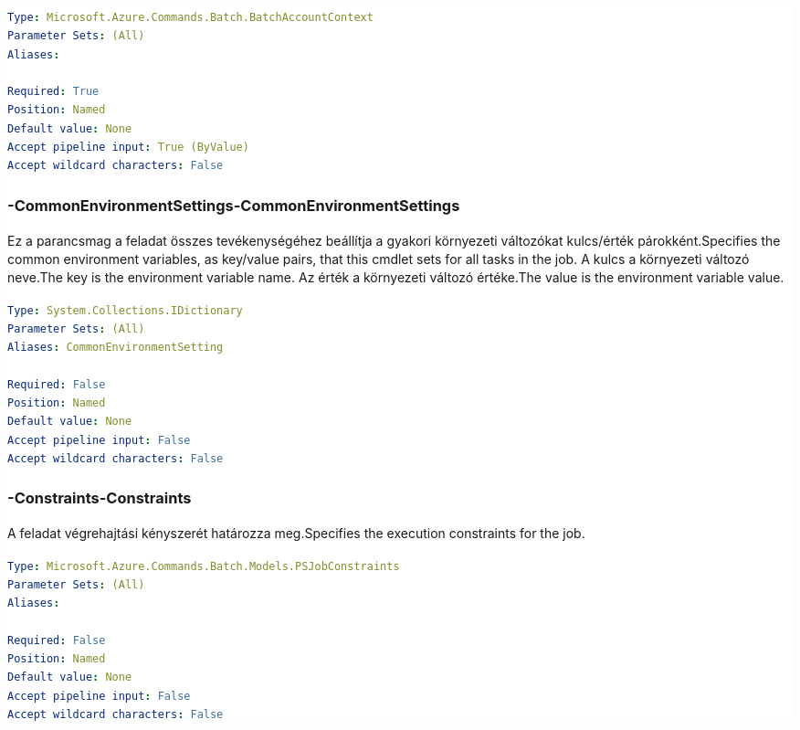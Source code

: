```yaml
Type: Microsoft.Azure.Commands.Batch.BatchAccountContext
Parameter Sets: (All)
Aliases:

Required: True
Position: Named
Default value: None
Accept pipeline input: True (ByValue)
Accept wildcard characters: False
```

### <span data-ttu-id="c3685-122">-CommonEnvironmentSettings</span><span class="sxs-lookup"><span data-stu-id="c3685-122">-CommonEnvironmentSettings</span></span>
<span data-ttu-id="c3685-123">Ez a parancsmag a feladat összes tevékenységéhez beállítja a gyakori környezeti változókat kulcs/érték párokként.</span><span class="sxs-lookup"><span data-stu-id="c3685-123">Specifies the common environment variables, as key/value pairs, that this cmdlet sets for all tasks in the job.</span></span>
<span data-ttu-id="c3685-124">A kulcs a környezeti változó neve.</span><span class="sxs-lookup"><span data-stu-id="c3685-124">The key is the environment variable name.</span></span>
<span data-ttu-id="c3685-125">Az érték a környezeti változó értéke.</span><span class="sxs-lookup"><span data-stu-id="c3685-125">The value is the environment variable value.</span></span>

```yaml
Type: System.Collections.IDictionary
Parameter Sets: (All)
Aliases: CommonEnvironmentSetting

Required: False
Position: Named
Default value: None
Accept pipeline input: False
Accept wildcard characters: False
```

### <span data-ttu-id="c3685-126">-Constraints</span><span class="sxs-lookup"><span data-stu-id="c3685-126">-Constraints</span></span>
<span data-ttu-id="c3685-127">A feladat végrehajtási kényszerét határozza meg.</span><span class="sxs-lookup"><span data-stu-id="c3685-127">Specifies the execution constraints for the job.</span></span>

```yaml
Type: Microsoft.Azure.Commands.Batch.Models.PSJobConstraints
Parameter Sets: (All)
Aliases:

Required: False
Position: Named
Default value: None
Accept pipeline input: False
Accept wildcard characters: False
```

